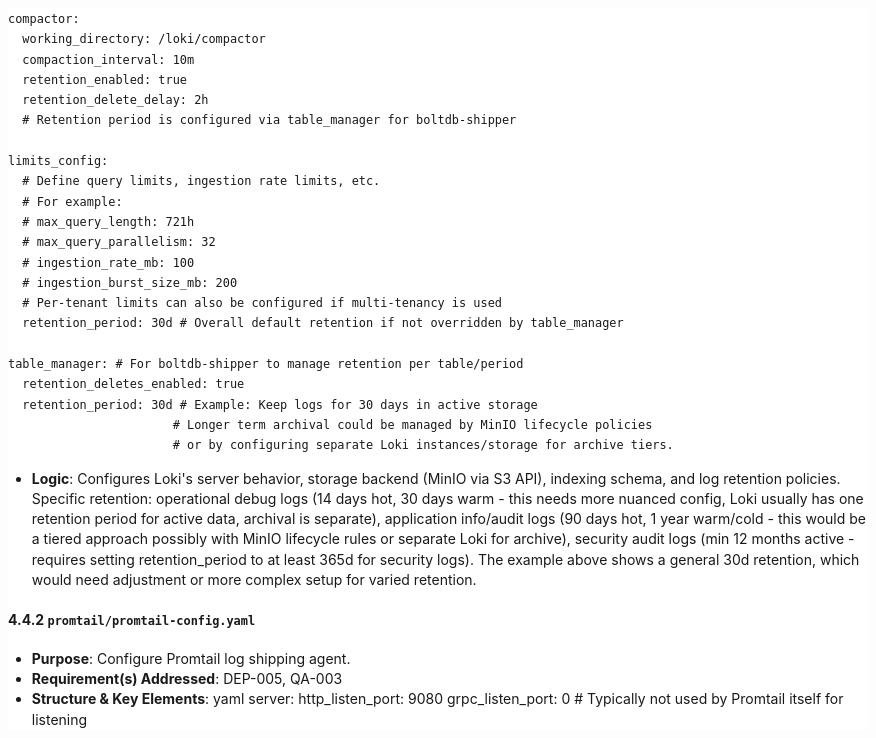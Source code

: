     compactor:
      working_directory: /loki/compactor
      compaction_interval: 10m
      retention_enabled: true
      retention_delete_delay: 2h
      # Retention period is configured via table_manager for boltdb-shipper
    
    limits_config:
      # Define query limits, ingestion rate limits, etc.
      # For example:
      # max_query_length: 721h
      # max_query_parallelism: 32
      # ingestion_rate_mb: 100
      # ingestion_burst_size_mb: 200
      # Per-tenant limits can also be configured if multi-tenancy is used
      retention_period: 30d # Overall default retention if not overridden by table_manager
    
    table_manager: # For boltdb-shipper to manage retention per table/period
      retention_deletes_enabled: true
      retention_period: 30d # Example: Keep logs for 30 days in active storage
                           # Longer term archival could be managed by MinIO lifecycle policies
                           # or by configuring separate Loki instances/storage for archive tiers.
    
*   **Logic**: Configures Loki's server behavior, storage backend (MinIO via S3 API), indexing schema, and log retention policies. Specific retention: operational debug logs (14 days hot, 30 days warm - this needs more nuanced config, Loki usually has one retention period for active data, archival is separate), application info/audit logs (90 days hot, 1 year warm/cold - this would be a tiered approach possibly with MinIO lifecycle rules or separate Loki for archive), security audit logs (min 12 months active - requires setting retention_period to at least 365d for security logs). The example above shows a general 30d retention, which would need adjustment or more complex setup for varied retention.

#### 4.4.2 `promtail/promtail-config.yaml`
*   **Purpose**: Configure Promtail log shipping agent.
*   **Requirement(s) Addressed**: DEP-005, QA-003
*   **Structure & Key Elements**:
    yaml
    server:
      http_listen_port: 9080
      grpc_listen_port: 0 # Typically not used by Promtail itself for listening
    